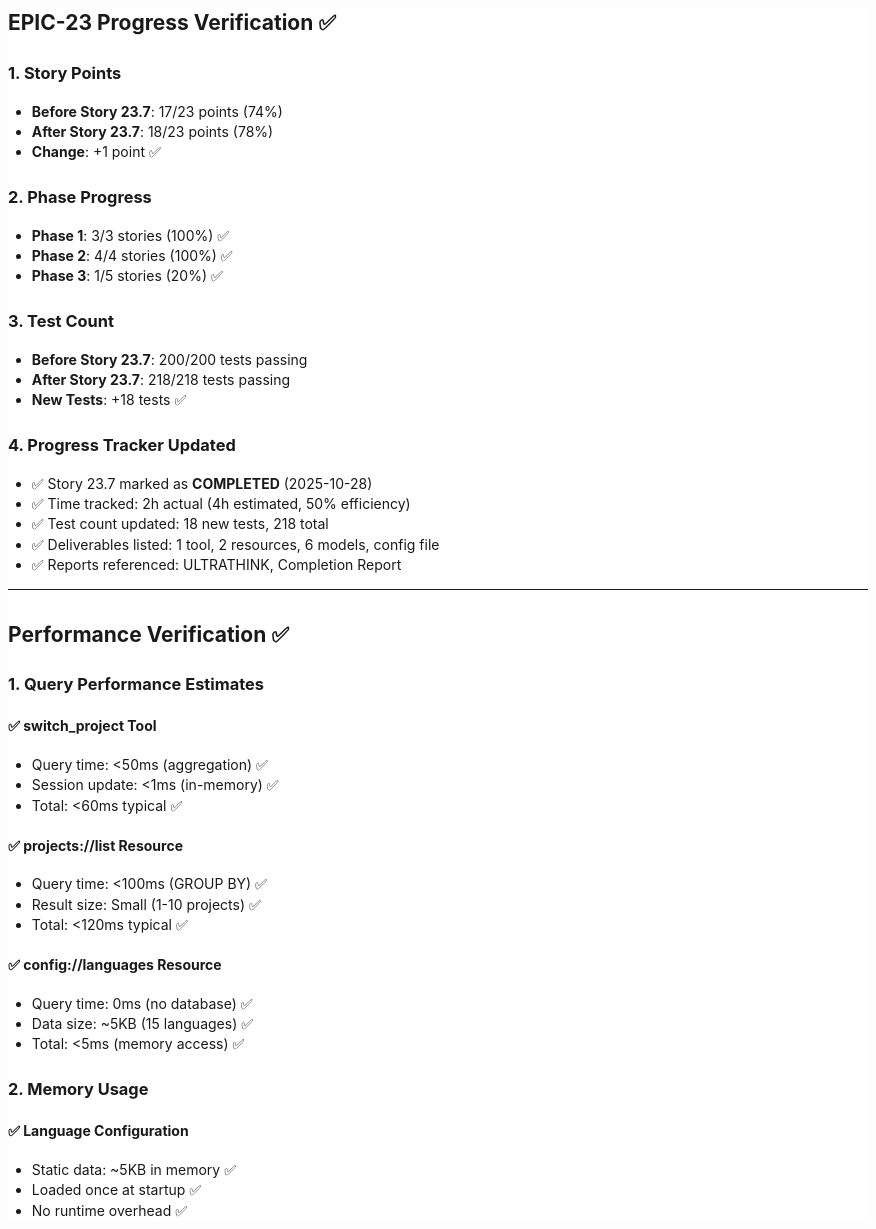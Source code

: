 
## EPIC-23 Progress Verification ✅

### 1. Story Points
- **Before Story 23.7**: 17/23 points (74%)
- **After Story 23.7**: 18/23 points (78%)
- **Change**: +1 point ✅

### 2. Phase Progress
- **Phase 1**: 3/3 stories (100%) ✅
- **Phase 2**: 4/4 stories (100%) ✅
- **Phase 3**: 1/5 stories (20%) ✅

### 3. Test Count
- **Before Story 23.7**: 200/200 tests passing
- **After Story 23.7**: 218/218 tests passing
- **New Tests**: +18 tests ✅

### 4. Progress Tracker Updated
- ✅ Story 23.7 marked as **COMPLETED** (2025-10-28)
- ✅ Time tracked: 2h actual (4h estimated, 50% efficiency)
- ✅ Test count updated: 18 new tests, 218 total
- ✅ Deliverables listed: 1 tool, 2 resources, 6 models, config file
- ✅ Reports referenced: ULTRATHINK, Completion Report

---

## Performance Verification ✅

### 1. Query Performance Estimates

#### ✅ switch_project Tool
- Query time: <50ms (aggregation) ✅
- Session update: <1ms (in-memory) ✅
- Total: <60ms typical ✅

#### ✅ projects://list Resource
- Query time: <100ms (GROUP BY) ✅
- Result size: Small (1-10 projects) ✅
- Total: <120ms typical ✅

#### ✅ config://languages Resource
- Query time: 0ms (no database) ✅
- Data size: ~5KB (15 languages) ✅
- Total: <5ms (memory access) ✅

### 2. Memory Usage

#### ✅ Language Configuration
- Static data: ~5KB in memory ✅
- Loaded once at startup ✅
- No runtime overhead ✅
